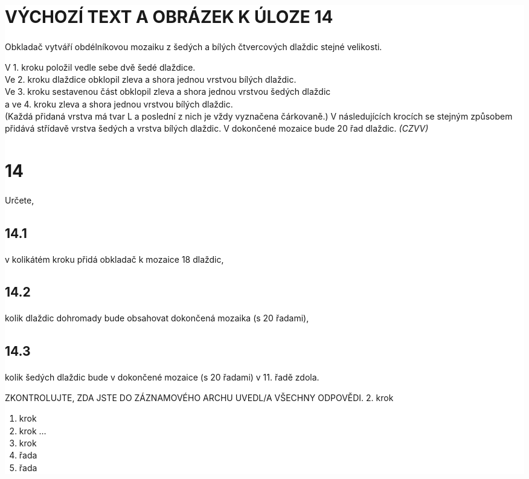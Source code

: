 
VÝCHOZÍ TEXT A OBRÁZEK K ÚLOZE 14 
===

Obkladač vytváří obdélníkovou mozaiku z šedých a bílých čtvercových dlaždic stejné 
velikosti. 
 
 
 
 
 
 
V 1. kroku položil vedle sebe dvě šedé dlaždice.  
Ve 2. kroku dlaždice obklopil zleva a shora jednou vrstvou bílých dlaždic.  
Ve 3. kroku sestavenou část obklopil zleva a shora jednou vrstvou šedých dlaždic  
a ve 4. kroku zleva a shora jednou vrstvou bílých dlaždic.  
(Každá přidaná vrstva má tvar L a poslední z nich je vždy vyznačena čárkovaně.) 
V následujících krocích se stejným způsobem přidává střídavě vrstva šedých a vrstva bílých 
dlaždic. V dokončené mozaice bude 20 řad dlaždic. 
*(CZVV)* 
# 14 
Určete, 
## 14.1 
v kolikátém kroku přidá obkladač k mozaice 18 dlaždic, 
## 14.2 
kolik dlaždic dohromady bude obsahovat dokončená mozaika (s 20 řadami), 
## 14.3 
kolik šedých dlaždic bude v dokončené mozaice (s 20 řadami) v 11. řadě zdola. 
 
ZKONTROLUJTE, ZDA JSTE DO ZÁZNAMOVÉHO ARCHU UVEDL/A VŠECHNY ODPOVĚDI. 
2. krok 
1. krok 
3. krok 
… 
4. krok 
1. řada 
4. řada